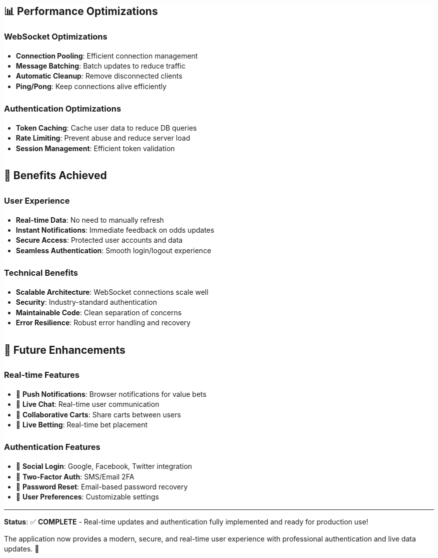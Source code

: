 ## 📊 **Performance Optimizations**

### **WebSocket Optimizations**
- **Connection Pooling**: Efficient connection management
- **Message Batching**: Batch updates to reduce traffic
- **Automatic Cleanup**: Remove disconnected clients
- **Ping/Pong**: Keep connections alive efficiently

### **Authentication Optimizations**
- **Token Caching**: Cache user data to reduce DB queries
- **Rate Limiting**: Prevent abuse and reduce server load
- **Session Management**: Efficient token validation

## 🎉 **Benefits Achieved**

### **User Experience**
- **Real-time Data**: No need to manually refresh
- **Instant Notifications**: Immediate feedback on odds updates
- **Secure Access**: Protected user accounts and data
- **Seamless Authentication**: Smooth login/logout experience

### **Technical Benefits**
- **Scalable Architecture**: WebSocket connections scale well
- **Security**: Industry-standard authentication
- **Maintainable Code**: Clean separation of concerns
- **Error Resilience**: Robust error handling and recovery

## 🔮 **Future Enhancements**

### **Real-time Features**
- 🔄 **Push Notifications**: Browser notifications for value bets
- 🔄 **Live Chat**: Real-time user communication
- 🔄 **Collaborative Carts**: Share carts between users
- 🔄 **Live Betting**: Real-time bet placement

### **Authentication Features**
- 🔄 **Social Login**: Google, Facebook, Twitter integration
- 🔄 **Two-Factor Auth**: SMS/Email 2FA
- 🔄 **Password Reset**: Email-based password recovery
- 🔄 **User Preferences**: Customizable settings

---

**Status**: ✅ **COMPLETE** - Real-time updates and authentication fully implemented and ready for production use!

The application now provides a modern, secure, and real-time user experience with professional authentication and live data updates. 🚀
